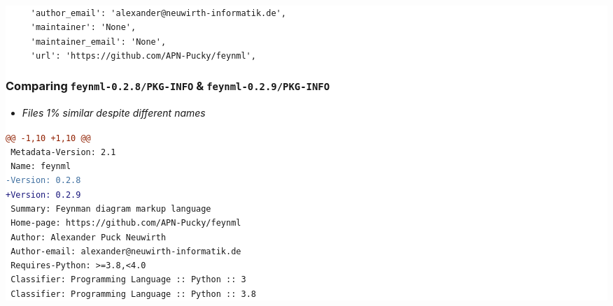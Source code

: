 ```diff
     'author_email': 'alexander@neuwirth-informatik.de',
     'maintainer': 'None',
     'maintainer_email': 'None',
     'url': 'https://github.com/APN-Pucky/feynml',
```

### Comparing `feynml-0.2.8/PKG-INFO` & `feynml-0.2.9/PKG-INFO`

 * *Files 1% similar despite different names*

```diff
@@ -1,10 +1,10 @@
 Metadata-Version: 2.1
 Name: feynml
-Version: 0.2.8
+Version: 0.2.9
 Summary: Feynman diagram markup language
 Home-page: https://github.com/APN-Pucky/feynml
 Author: Alexander Puck Neuwirth
 Author-email: alexander@neuwirth-informatik.de
 Requires-Python: >=3.8,<4.0
 Classifier: Programming Language :: Python :: 3
 Classifier: Programming Language :: Python :: 3.8
```

